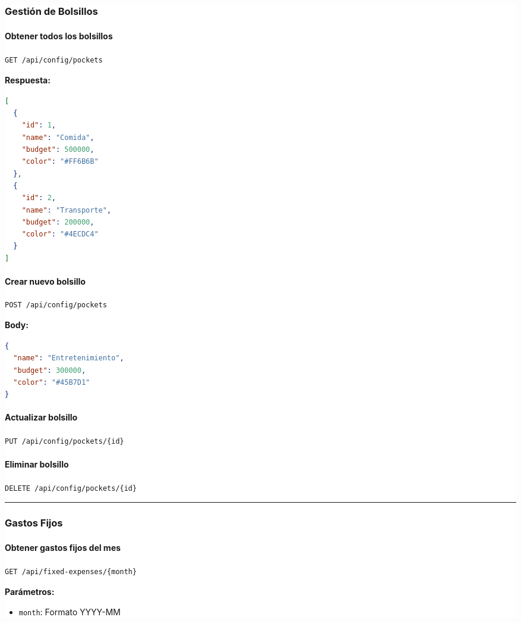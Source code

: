 
### **Gestión de Bolsillos**

#### Obtener todos los bolsillos
```http
GET /api/config/pockets
```
**Respuesta:**
```json
[
  {
    "id": 1,
    "name": "Comida",
    "budget": 500000,
    "color": "#FF6B6B"
  },
  {
    "id": 2,
    "name": "Transporte",
    "budget": 200000,
    "color": "#4ECDC4"
  }
]
```

#### Crear nuevo bolsillo
```http
POST /api/config/pockets
```
**Body:**
```json
{
  "name": "Entretenimiento",
  "budget": 300000,
  "color": "#45B7D1"
}
```

#### Actualizar bolsillo
```http
PUT /api/config/pockets/{id}
```

#### Eliminar bolsillo
```http
DELETE /api/config/pockets/{id}
```

---

### **Gastos Fijos**

#### Obtener gastos fijos del mes
```http
GET /api/fixed-expenses/{month}
```
**Parámetros:**
- `month`: Formato YYYY-MM
